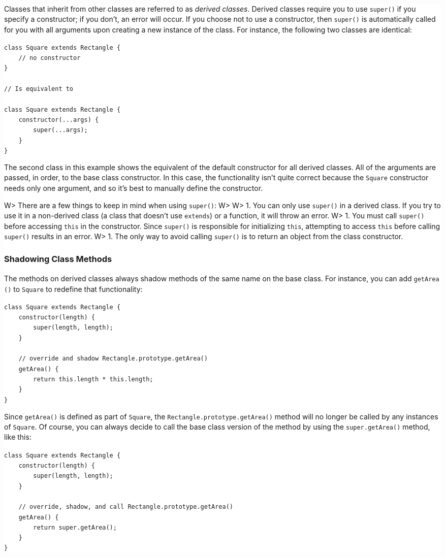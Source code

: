 Classes that inherit from other classes are referred to as *derived classes*. Derived classes require you to use `super()` if you specify a constructor; if you don’t, an error will occur. If you choose not to use a constructor, then `super()` is automatically called for you with all arguments upon creating a new instance of the class. For instance, the following two classes are identical:

    class Square extends Rectangle {
        // no constructor
    }

    // Is equivalent to

    class Square extends Rectangle {
        constructor(...args) {
            super(...args);
        }
    }

The second class in this example shows the equivalent of the default constructor for all derived classes. All of the arguments are passed, in order, to the base class constructor. In this case, the functionality isn’t quite correct because the `Square` constructor needs only one argument, and so it’s best to manually define the constructor.

W&gt; There are a few things to keep in mind when using `super()`: W&gt; W&gt; 1. You can only use `super()` in a derived class. If you try to use it in a non-derived class (a class that doesn’t use `extends`) or a function, it will throw an error. W&gt; 1. You must call `super()` before accessing `this` in the constructor. Since `super()` is responsible for initializing `this`, attempting to access `this` before calling `super()` results in an error. W&gt; 1. The only way to avoid calling `super()` is to return an object from the class constructor.

### Shadowing Class Methods

The methods on derived classes always shadow methods of the same name on the base class. For instance, you can add `getArea()` to `Square` to redefine that functionality:

    class Square extends Rectangle {
        constructor(length) {
            super(length, length);
        }

        // override and shadow Rectangle.prototype.getArea()
        getArea() {
            return this.length * this.length;
        }
    }

Since `getArea()` is defined as part of `Square`, the `Rectangle.prototype.getArea()` method will no longer be called by any instances of `Square`. Of course, you can always decide to call the base class version of the method by using the `super.getArea()` method, like this:

    class Square extends Rectangle {
        constructor(length) {
            super(length, length);
        }

        // override, shadow, and call Rectangle.prototype.getArea()
        getArea() {
            return super.getArea();
        }
    }
